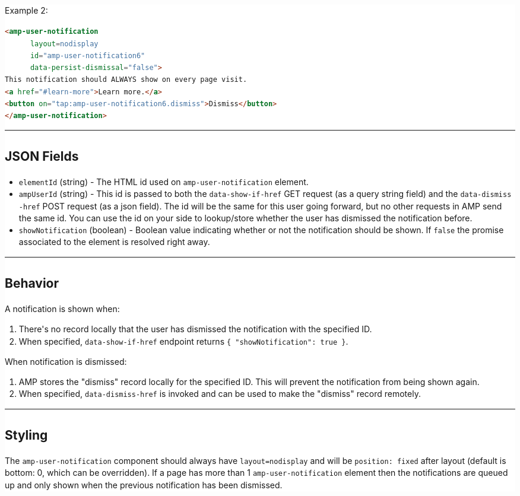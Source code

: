 Example 2:
```html
<amp-user-notification
      layout=nodisplay
      id="amp-user-notification6"
      data-persist-dismissal="false">
This notification should ALWAYS show on every page visit.
<a href="#learn-more">Learn more.</a>
<button on="tap:amp-user-notification6.dismiss">Dismiss</button>
</amp-user-notification>
```


--------

## JSON Fields

- `elementId` (string) - The HTML id used on `amp-user-notification` element.
- `ampUserId` (string) - This id is passed to both the `data-show-if-href` GET request
    (as a query string field) and the `data-dismiss-href` POST request (as a json field).
    The id will be the same for this user going forward, but no other requests
    in AMP send the same id.
    You can use the id on your side to lookup/store whether the user has
    dismissed the notification before.
- `showNotification` (boolean) - Boolean value indicating whether or not the notification should be shown.
    If `false` the promise associated to the element is resolved right away.

---

## Behavior

A notification is shown when:

1. There's no record locally that the user has dismissed the notification with the
specified ID.
2. When specified, `data-show-if-href` endpoint returns `{ "showNotification": true }`.

When notification is dismissed:

1. AMP stores the "dismiss" record locally for the specified ID. This will prevent the
notification from being shown again.
2. When specified, `data-dismiss-href` is invoked and can be used to make the "dismiss"
record remotely.

---

## Styling

The `amp-user-notification` component should always have `layout=nodisplay`
and will be `position: fixed` after layout (default is bottom: 0, which can be overridden).
If a page has more than 1 `amp-user-notification` element then the notifications
are queued up and only shown when the previous notification has been dismissed.
